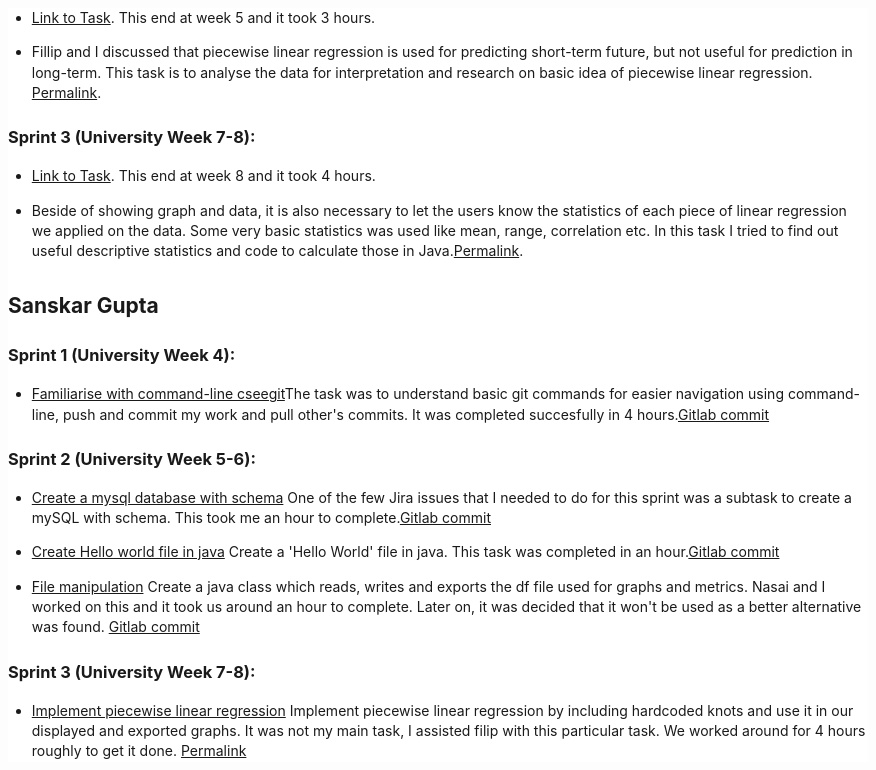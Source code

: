 - [Link to Task](https://cseejira.essex.ac.uk/browse/A291002-43). This end at week 5 and it took 3 hours.

- Fillip and I discussed that piecewise linear regression is used for predicting short-term future, but not useful for prediction in long-term. This task is to analyse the data for interpretation and research on basic idea of piecewise linear regression. [Permalink](https://cseegit.essex.ac.uk/2020_ce291/ce291_team02/-/blob/54549992b95c15125198720b73a0dec341d6f7a1/doc/InitialThoughtsOnDesign/InitialThoughtsOnDesign-SW.md).

### Sprint 3 (University Week 7-8):

- [Link to Task](https://cseejira.essex.ac.uk/browse/A291002-105). This end at week 8 and it took 4 hours.

- Beside of showing graph and data, it is also necessary to let the users know the statistics of each piece of linear regression we applied on the data. Some very basic statistics was used like mean, range, correlation etc. In this task I tried to find out useful descriptive statistics and code to calculate those in Java.[Permalink](https://cseegit.essex.ac.uk/2020_ce291/ce291_team02/-/blob/54549992b95c15125198720b73a0dec341d6f7a1/src/Metric/src/Metric.java). 

## Sanskar Gupta

### Sprint 1 (University Week 4):

- [Familiarise with command-line cseegit](https://cseejira.essex.ac.uk/browse/A291002-14)The task was to understand basic git commands for easier navigation using command-line, push and commit my work and pull other's commits. It was completed succesfully in 4 hours.[Gitlab commit](https://cseegit.essex.ac.uk/2020_ce291/ce291_team02/-/blob/master/collaboration%20ver2.txt)

### Sprint 2 (University Week 5-6):

- [Create a mysql database with schema](https://cseejira.essex.ac.uk/browse/A291002-60) One of the few Jira issues that I needed to do for this sprint was a subtask to create a mySQL with schema. This took me an hour to complete.[Gitlab commit](https://cseegit.essex.ac.uk/2020_ce291/ce291_team02/-/blob/c7ecfaa78fab7d9da990bc16b2a152ec38e047df/src/database/covid_mft_db_creation_script_V1.sql)

- [Create Hello world file in java](https://cseejira.essex.ac.uk/browse/A291002-26) Create a 'Hello World' file in java. This task was completed in an hour.[Gitlab commit](https://cseegit.essex.ac.uk/2020_ce291/ce291_team02/-/blob/master/src/csee/ce291_team02/Main.java)

- [File manipulation](https://cseejira.essex.ac.uk/projects/A291002/issues/A291002-63?filter=reportedbyme) Create a java class which reads, writes and exports the df file used for graphs and metrics. Nasai and I worked on this and it took us around an hour to complete. Later on, it was decided that it won't be used as a better alternative was found. [Gitlab commit](https://cseegit.essex.ac.uk/2020_ce291/ce291_team02/-/blob/d85b2e6c846153f3e434505af3b2cf158c086427/src/File%20Manipulation/File%20manipulation%20eperiment/src/FileManipulation/CreateFile.java)

### Sprint 3 (University Week 7-8):

- [Implement piecewise linear regression](https://cseejira.essex.ac.uk/browse/A291002-156) Implement piecewise linear regression by including hardcoded knots and use it in our displayed and exported graphs. It was not my main task, I assisted filip with this particular task. We worked around for 4 hours roughly to get it done. [Permalink](https://cseegit.essex.ac.uk/2020_ce291/ce291_team02.git)
